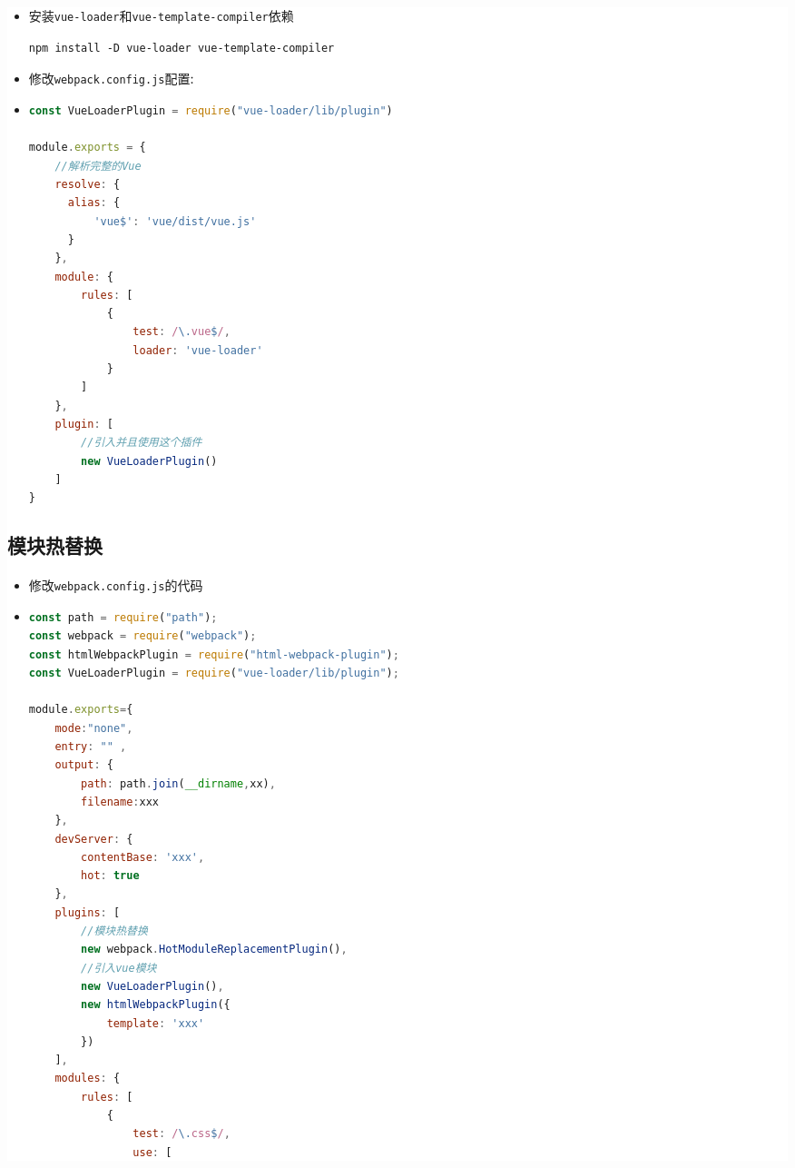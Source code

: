 - 安装`vue-loader`和`vue-template-compiler`依赖

  `npm install -D vue-loader vue-template-compiler`

- 修改`webpack.config.js`配置:

- ```js
  const VueLoaderPlugin = require("vue-loader/lib/plugin")
  
  module.exports = {
      //解析完整的Vue
      resolve: {
        alias: {
            'vue$': 'vue/dist/vue.js'
        }  
      },
      module: {
          rules: [
              {
                  test: /\.vue$/,
                  loader: 'vue-loader'
              }
          ]
      },
      plugin: [
          //引入并且使用这个插件
          new VueLoaderPlugin()
      ]
  }
  ```

## 模块热替换

- 修改`webpack.config.js`的代码

- ```js
  const path = require("path");
  const webpack = require("webpack");
  const htmlWebpackPlugin = require("html-webpack-plugin");
  const VueLoaderPlugin = require("vue-loader/lib/plugin");
  
  module.exports={
      mode:"none",
      entry: "" ,
      output: {
          path: path.join(__dirname,xx),
          filename:xxx
      },
      devServer: {
          contentBase: 'xxx',
          hot: true
      },
      plugins: [
          //模块热替换
          new webpack.HotModuleReplacementPlugin(),
          //引入vue模块
          new VueLoaderPlugin(),
          new htmlWebpackPlugin({
              template: 'xxx'
          })
      ],
      modules: {
          rules: [
              {
                  test: /\.css$/,
                  use: [
  ```